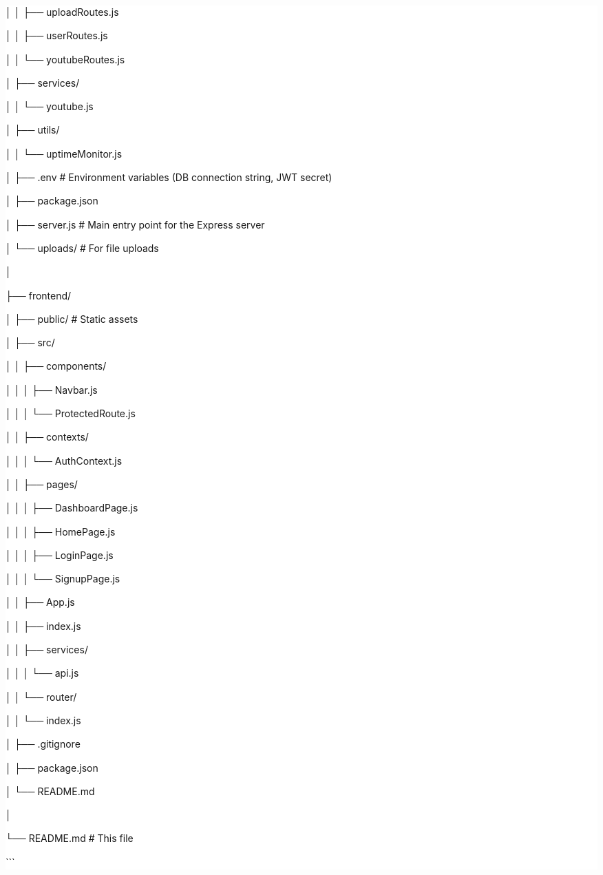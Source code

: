 │   │   ├── uploadRoutes.js

│   │   ├── userRoutes.js

│   │   └── youtubeRoutes.js

│   ├── services/

│   │   └── youtube.js

│   ├── utils/

│   │   └── uptimeMonitor.js

│   ├── .env # Environment variables (DB connection string, JWT secret)

│   ├── package.json

│   ├── server.js # Main entry point for the Express server

│   └── uploads/ # For file uploads

│

├── frontend/

│   ├── public/ # Static assets

│   ├── src/

│   │   ├── components/

│   │   │   ├── Navbar.js

│   │   │   └── ProtectedRoute.js

│   │   ├── contexts/

│   │   │   └── AuthContext.js

│   │   ├── pages/

│   │   │   ├── DashboardPage.js

│   │   │   ├── HomePage.js

│   │   │   ├── LoginPage.js

│   │   │   └── SignupPage.js

│   │   ├── App.js

│   │   ├── index.js

│   │   ├── services/

│   │   │   └── api.js

│   │   └── router/

│   │   └── index.js

│   ├── .gitignore

│   ├── package.json

│   └── README.md

│

└── README.md # This file

\`\`\`
